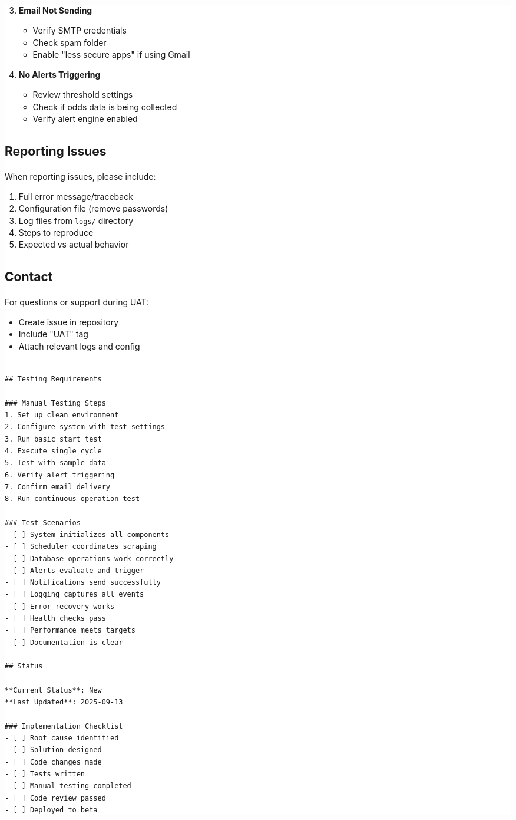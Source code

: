 3. **Email Not Sending**
   - Verify SMTP credentials
   - Check spam folder
   - Enable "less secure apps" if using Gmail

4. **No Alerts Triggering**
   - Review threshold settings
   - Check if odds data is being collected
   - Verify alert engine enabled

## Reporting Issues

When reporting issues, please include:
1. Full error message/traceback
2. Configuration file (remove passwords)
3. Log files from `logs/` directory
4. Steps to reproduce
5. Expected vs actual behavior

## Contact

For questions or support during UAT:
- Create issue in repository
- Include "UAT" tag
- Attach relevant logs and config
```

## Testing Requirements

### Manual Testing Steps
1. Set up clean environment
2. Configure system with test settings
3. Run basic start test
4. Execute single cycle
5. Test with sample data
6. Verify alert triggering
7. Confirm email delivery
8. Run continuous operation test

### Test Scenarios
- [ ] System initializes all components
- [ ] Scheduler coordinates scraping
- [ ] Database operations work correctly
- [ ] Alerts evaluate and trigger
- [ ] Notifications send successfully
- [ ] Logging captures all events
- [ ] Error recovery works
- [ ] Health checks pass
- [ ] Performance meets targets
- [ ] Documentation is clear

## Status

**Current Status**: New  
**Last Updated**: 2025-09-13

### Implementation Checklist
- [ ] Root cause identified
- [ ] Solution designed
- [ ] Code changes made
- [ ] Tests written
- [ ] Manual testing completed
- [ ] Code review passed
- [ ] Deployed to beta
```